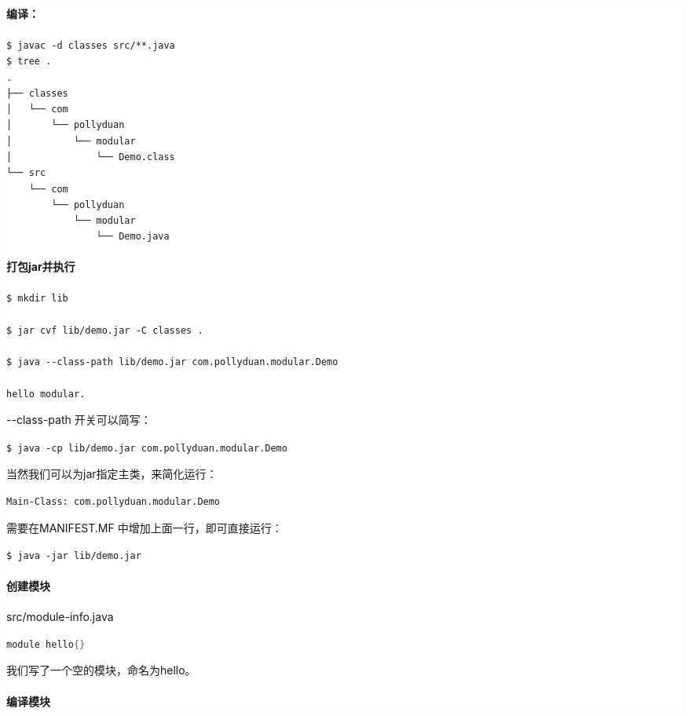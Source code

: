 #### 编译：

```
$ javac -d classes src/**.java
$ tree .
.
├── classes
│   └── com
│       └── pollyduan
│           └── modular
│               └── Demo.class
└── src
    └── com
        └── pollyduan
            └── modular
                └── Demo.java
```

#### 打包jar并执行

```
$ mkdir lib

$ jar cvf lib/demo.jar -C classes .

$ java --class-path lib/demo.jar com.pollyduan.modular.Demo

hello modular.
```

--class-path 开关可以简写：

```
$ java -cp lib/demo.jar com.pollyduan.modular.Demo
```

当然我们可以为jar指定主类，来简化运行：

```
Main-Class: com.pollyduan.modular.Demo
```

需要在MANIFEST.MF 中增加上面一行，即可直接运行：

```
$ java -jar lib/demo.jar
```

#### 创建模块

src/module-info.java

```java
module hello{}
```

我们写了一个空的模块，命名为hello。

#### 编译模块
